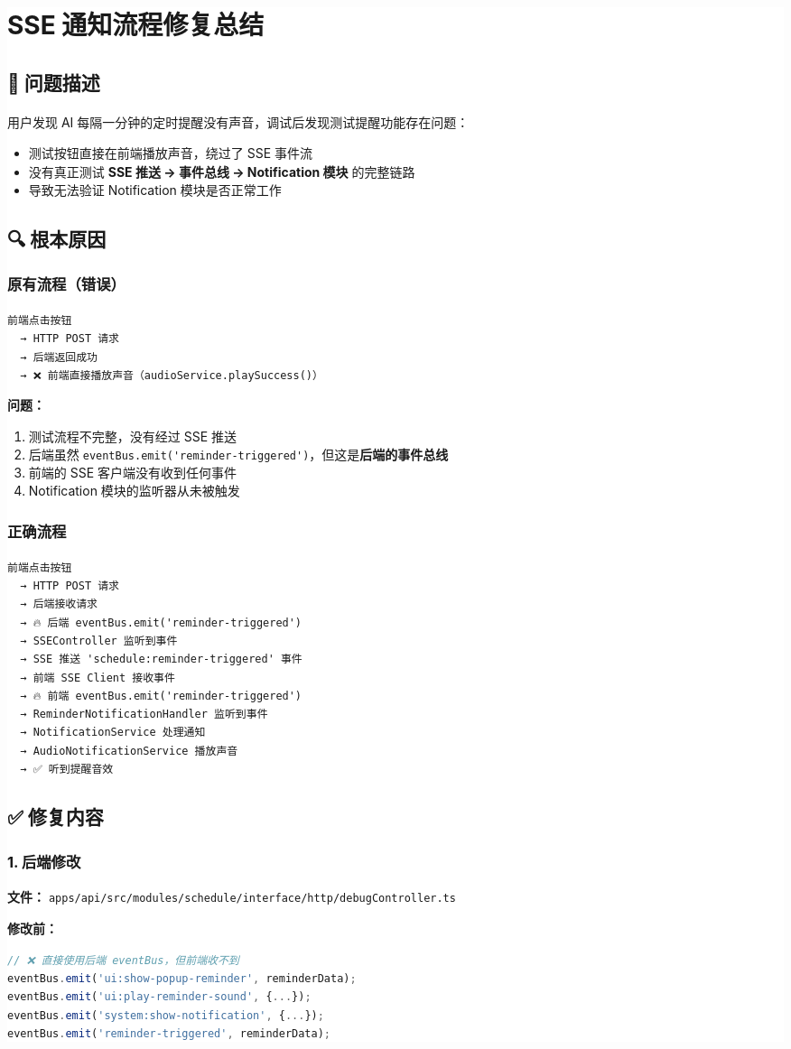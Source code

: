 # SSE 通知流程修复总结

## 🎯 问题描述

用户发现 AI 每隔一分钟的定时提醒没有声音，调试后发现测试提醒功能存在问题：
- 测试按钮直接在前端播放声音，绕过了 SSE 事件流
- 没有真正测试 **SSE 推送 → 事件总线 → Notification 模块** 的完整链路
- 导致无法验证 Notification 模块是否正常工作

## 🔍 根本原因

### 原有流程（错误）

```
前端点击按钮 
  → HTTP POST 请求 
  → 后端返回成功 
  → ❌ 前端直接播放声音（audioService.playSuccess()）
```

**问题：**
1. 测试流程不完整，没有经过 SSE 推送
2. 后端虽然 `eventBus.emit('reminder-triggered')`，但这是**后端的事件总线**
3. 前端的 SSE 客户端没有收到任何事件
4. Notification 模块的监听器从未被触发

### 正确流程

```
前端点击按钮
  → HTTP POST 请求
  → 后端接收请求
  → 🔥 后端 eventBus.emit('reminder-triggered')
  → SSEController 监听到事件
  → SSE 推送 'schedule:reminder-triggered' 事件
  → 前端 SSE Client 接收事件
  → 🔥 前端 eventBus.emit('reminder-triggered')
  → ReminderNotificationHandler 监听到事件
  → NotificationService 处理通知
  → AudioNotificationService 播放声音
  → ✅ 听到提醒音效
```

## ✅ 修复内容

### 1. 后端修改

**文件：** `apps/api/src/modules/schedule/interface/http/debugController.ts`

**修改前：**
```typescript
// ❌ 直接使用后端 eventBus，但前端收不到
eventBus.emit('ui:show-popup-reminder', reminderData);
eventBus.emit('ui:play-reminder-sound', {...});
eventBus.emit('system:show-notification', {...});
eventBus.emit('reminder-triggered', reminderData);
```
